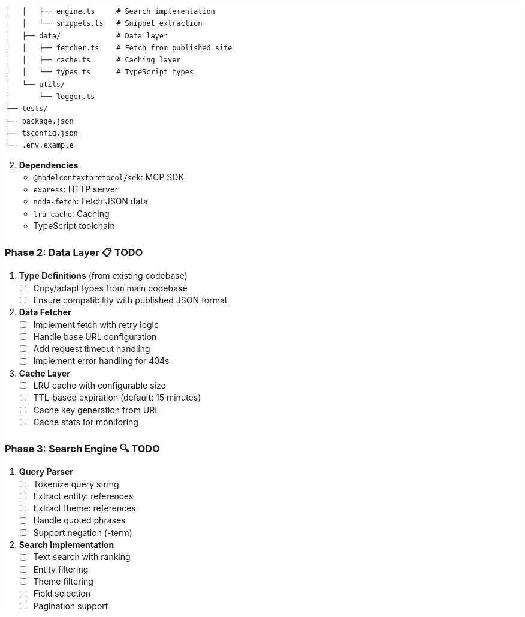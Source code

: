    ```
   │   │   ├── engine.ts     # Search implementation
   │   │   └── snippets.ts   # Snippet extraction
   │   ├── data/             # Data layer
   │   │   ├── fetcher.ts    # Fetch from published site
   │   │   ├── cache.ts      # Caching layer
   │   │   └── types.ts      # TypeScript types
   │   └── utils/
   │       └── logger.ts
   ├── tests/
   ├── package.json
   ├── tsconfig.json
   └── .env.example
   ```

2. **Dependencies**
   - `@modelcontextprotocol/sdk`: MCP SDK
   - `express`: HTTP server
   - `node-fetch`: Fetch JSON data
   - `lru-cache`: Caching
   - TypeScript toolchain

### Phase 2: Data Layer 📋 TODO

1. **Type Definitions** (from existing codebase)
   - [ ] Copy/adapt types from main codebase
   - [ ] Ensure compatibility with published JSON format

2. **Data Fetcher**
   - [ ] Implement fetch with retry logic
   - [ ] Handle base URL configuration
   - [ ] Add request timeout handling
   - [ ] Implement error handling for 404s

3. **Cache Layer**
   - [ ] LRU cache with configurable size
   - [ ] TTL-based expiration (default: 15 minutes)
   - [ ] Cache key generation from URL
   - [ ] Cache stats for monitoring

### Phase 3: Search Engine 🔍 TODO

1. **Query Parser**
   - [ ] Tokenize query string
   - [ ] Extract entity: references
   - [ ] Extract theme: references
   - [ ] Handle quoted phrases
   - [ ] Support negation (-term)

2. **Search Implementation**
   - [ ] Text search with ranking
   - [ ] Entity filtering
   - [ ] Theme filtering
   - [ ] Field selection
   - [ ] Pagination support
